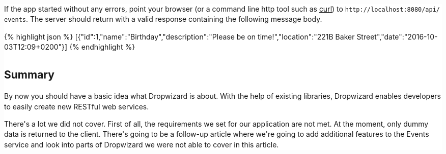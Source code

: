 If the app started without any errors, point your browser (or a command line http tool such as [curl](https://curl.haxx.se "command line tool and library for transferring data with URLs")) to `http://localhost:8080/api/events`. The server should return with a valid response containing the following message body.

{% highlight json %}
[{"id":1,"name":"Birthday","description":"Please be on time!","location":"221B Baker Street","date":"2016-10-03T12:09+0200"}]
{% endhighlight %}

## Summary

By now you should have a basic idea what Dropwizard is about. With the help of existing libraries, Dropwizard enables developers to easily create new RESTful web services.

There's a lot we did not cover. First of all, the requirements we set for our application are not met. At the moment, only dummy data is returned to the client. There's going to be a follow-up article where we're going to add additional features to the Events service and look into parts of Dropwizard we were not able to cover in this article.
